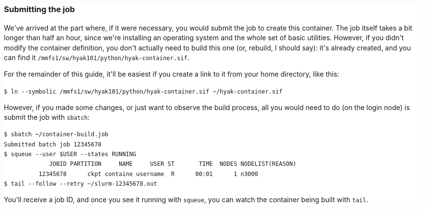 ### Submitting the job
We've arrived at the part where, if it were necessary, you would submit the job to create this container.
The job itself takes a bit longer than half an hour, since we're installing an operating system and the whole set of basic utilities.
However, if you didn't modify the container definition, you don't actually need to build this one (or, rebuild, I should say):
it's already created, and you can find it `/mmfs1/sw/hyak101/python/hyak-container.sif`.

For the remainder of this guide, it'll be easiest if you create a link to it from your home directory, like this:
```shell terminal=true
$ ln --symbolic /mmfs1/sw/hyak101/python/hyak-container.sif ~/hyak-container.sif
```
However, if you made some changes, or just want to observe the build process, all you would need to do (on the login node)
is submit the job with `sbatch`:
```shell terminal=true
$ sbatch ~/container-build.job
Submitted batch job 12345678
$ squeue --user $USER --states RUNNING
             JOBID PARTITION     NAME     USER ST       TIME  NODES NODELIST(REASON)
          12345678      ckpt containe username  R      00:01      1 n3000
$ tail --follow --retry ~/slurm-12345678.out
```

You'll receive a job ID, and once you see it running with `squeue`,
you can watch the container being built with `tail`.
